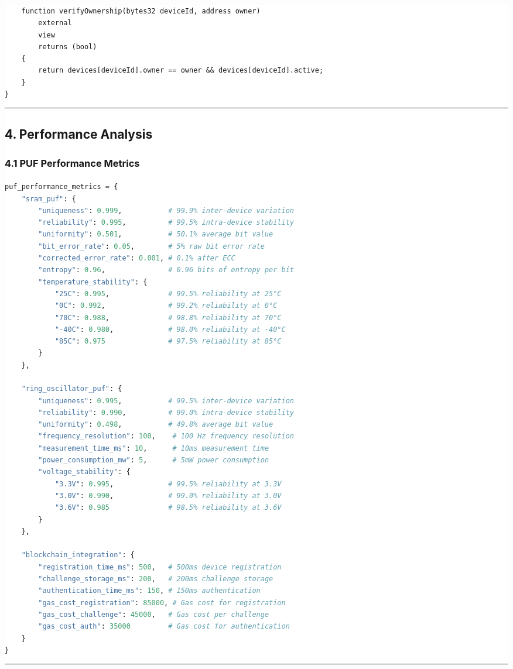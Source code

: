 ```solidity
    function verifyOwnership(bytes32 deviceId, address owner)
        external
        view
        returns (bool)
    {
        return devices[deviceId].owner == owner && devices[deviceId].active;
    }
}
```

---

## 4. Performance Analysis

### 4.1 PUF Performance Metrics

```python
puf_performance_metrics = {
    "sram_puf": {
        "uniqueness": 0.999,           # 99.9% inter-device variation
        "reliability": 0.995,          # 99.5% intra-device stability
        "uniformity": 0.501,           # 50.1% average bit value
        "bit_error_rate": 0.05,        # 5% raw bit error rate
        "corrected_error_rate": 0.001, # 0.1% after ECC
        "entropy": 0.96,               # 0.96 bits of entropy per bit
        "temperature_stability": {
            "25C": 0.995,              # 99.5% reliability at 25°C
            "0C": 0.992,               # 99.2% reliability at 0°C
            "70C": 0.988,              # 98.8% reliability at 70°C
            "-40C": 0.980,             # 98.0% reliability at -40°C
            "85C": 0.975               # 97.5% reliability at 85°C
        }
    },

    "ring_oscillator_puf": {
        "uniqueness": 0.995,           # 99.5% inter-device variation
        "reliability": 0.990,          # 99.0% intra-device stability
        "uniformity": 0.498,           # 49.8% average bit value
        "frequency_resolution": 100,    # 100 Hz frequency resolution
        "measurement_time_ms": 10,      # 10ms measurement time
        "power_consumption_mw": 5,      # 5mW power consumption
        "voltage_stability": {
            "3.3V": 0.995,             # 99.5% reliability at 3.3V
            "3.0V": 0.990,             # 99.0% reliability at 3.0V
            "3.6V": 0.985              # 98.5% reliability at 3.6V
        }
    },

    "blockchain_integration": {
        "registration_time_ms": 500,   # 500ms device registration
        "challenge_storage_ms": 200,   # 200ms challenge storage
        "authentication_time_ms": 150, # 150ms authentication
        "gas_cost_registration": 85000, # Gas cost for registration
        "gas_cost_challenge": 45000,   # Gas cost per challenge
        "gas_cost_auth": 35000         # Gas cost for authentication
    }
}
```

---